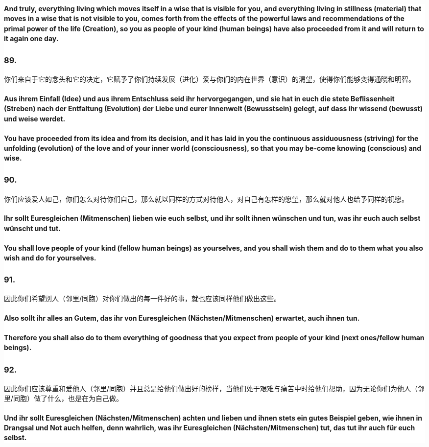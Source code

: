 #### And truly, everything living which moves itself in a wise that is visible for you, and everything living in stillness (material) that moves in a wise that is not visible to you, comes forth from the effects of the powerful laws and recommendations of the primal power of the life (Creation), so you as people of your kind (human beings) have also proceeded from it and will return to it again one day.

### 89.

你们来自于它的念头和它的决定，它赋予了你们持续发展（进化）爱与你们的内在世界（意识）的渴望，使得你们能够变得通晓和明智。

#### Aus ihrem Einfall (Idee) und aus ihrem Entschluss seid ihr hervorgegangen, und sie hat in euch die stete Beflissenheit (Streben) nach der Entfaltung (Evolution) der Liebe und eurer Innenwelt (Bewusstsein) gelegt, auf dass ihr wissend (bewusst) und weise werdet.

#### You have proceeded from its idea and from its decision, and it has laid in you the continuous assiduousness (striving) for the unfolding (evolution) of the love and of your inner world (consciousness), so that you may be-come knowing (conscious) and wise.

### 90.

你们应该爱人如己，你们怎么对待你们自己，那么就以同样的方式对待他人，对自己有怎样的愿望，那么就对他人也给予同样的祝愿。

#### Ihr sollt Euresgleichen (Mitmenschen) lieben wie euch selbst, und ihr sollt ihnen wünschen und tun, was ihr euch auch selbst wünscht und tut.

#### You shall love people of your kind (fellow human beings) as yourselves, and you shall wish them and do to them what you also wish and do for yourselves.

### 91.

因此你们希望别人（邻里/同胞）对你们做出的每一件好的事，就也应该同样他们做出这些。

#### Also sollt ihr alles an Gutem, das ihr von Euresgleichen (Nächsten/Mitmenschen) erwartet, auch ihnen tun.

#### Therefore you shall also do to them everything of goodness that you expect from people of your kind (next ones/fellow human beings).

### 92.

因此你们应该尊重和爱他人（邻里/同胞）并且总是给他们做出好的榜样，当他们处于艰难与痛苦中时给他们帮助，因为无论你们为他人（邻里/同胞）做了什么，也是在为自己做。

#### Und ihr sollt Euresgleichen (Nächsten/Mitmenschen) achten und lieben und ihnen stets ein gutes Beispiel geben, wie ihnen in Drangsal und Not auch helfen, denn wahrlich, was ihr Euresgleichen (Nächsten/Mitmenschen) tut, das tut ihr auch für euch selbst.
